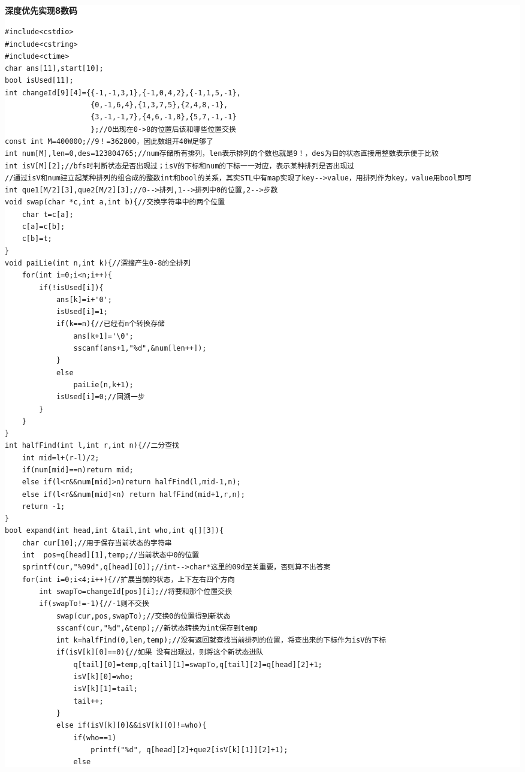 **深度优先实现8数码**

```
#include<cstdio>
#include<cstring>
#include<ctime>
char ans[11],start[10];
bool isUsed[11];
int changeId[9][4]={{-1,-1,3,1},{-1,0,4,2},{-1,1,5,-1},
					{0,-1,6,4},{1,3,7,5},{2,4,8,-1},
					{3,-1,-1,7},{4,6,-1,8},{5,7,-1,-1}
					};//0出现在0->8的位置后该和哪些位置交换 
const int M=400000;//9！=362800，因此数组开40W足够了 
int num[M],len=0,des=123804765;//num存储所有排列，len表示排列的个数也就是9！，des为目的状态直接用整数表示便于比较 
int isV[M][2];//bfs时判断状态是否出现过；isV的下标和num的下标一一对应，表示某种排列是否出现过
//通过isV和num建立起某种排列的组合成的整数int和bool的关系，其实STL中有map实现了key-->value，用排列作为key，value用bool即可 
int que1[M/2][3],que2[M/2][3];//0-->排列,1-->排列中0的位置,2-->步数 
void swap(char *c,int a,int b){//交换字符串中的两个位置 
	char t=c[a];
	c[a]=c[b];
	c[b]=t;
}
void paiLie(int n,int k){//深搜产生0-8的全排列 
	for(int i=0;i<n;i++){
		if(!isUsed[i]){
			ans[k]=i+'0';
			isUsed[i]=1;
			if(k==n){//已经有n个转换存储 
				ans[k+1]='\0';
				sscanf(ans+1,"%d",&num[len++]);
			}
			else
				paiLie(n,k+1);
			isUsed[i]=0;//回溯一步 
		}
	}
}
int halfFind(int l,int r,int n){//二分查找 
	int mid=l+(r-l)/2;
	if(num[mid]==n)return mid;
	else if(l<r&&num[mid]>n)return halfFind(l,mid-1,n);
	else if(l<r&&num[mid]<n) return halfFind(mid+1,r,n);
	return -1;
}
bool expand(int head,int &tail,int who,int q[][3]){
	char cur[10];//用于保存当前状态的字符串 
	int  pos=q[head][1],temp;//当前状态中0的位置
	sprintf(cur,"%09d",q[head][0]);//int-->char*这里的09d至关重要，否则算不出答案 
	for(int i=0;i<4;i++){//扩展当前的状态，上下左右四个方向 
		int swapTo=changeId[pos][i];//将要和那个位置交换 
		if(swapTo!=-1){//-1则不交换 
			swap(cur,pos,swapTo);//交换0的位置得到新状态 
			sscanf(cur,"%d",&temp);//新状态转换为int保存到temp 
			int k=halfFind(0,len,temp);//没有返回就查找当前排列的位置，将查出来的下标作为isV的下标 
			if(isV[k][0]==0){//如果 没有出现过，则将这个新状态进队 
				q[tail][0]=temp,q[tail][1]=swapTo,q[tail][2]=q[head][2]+1;
				isV[k][0]=who;
				isV[k][1]=tail;
				tail++;
			}
			else if(isV[k][0]&&isV[k][0]!=who){
				if(who==1)
					printf("%d", q[head][2]+que2[isV[k][1]][2]+1);
				else
```